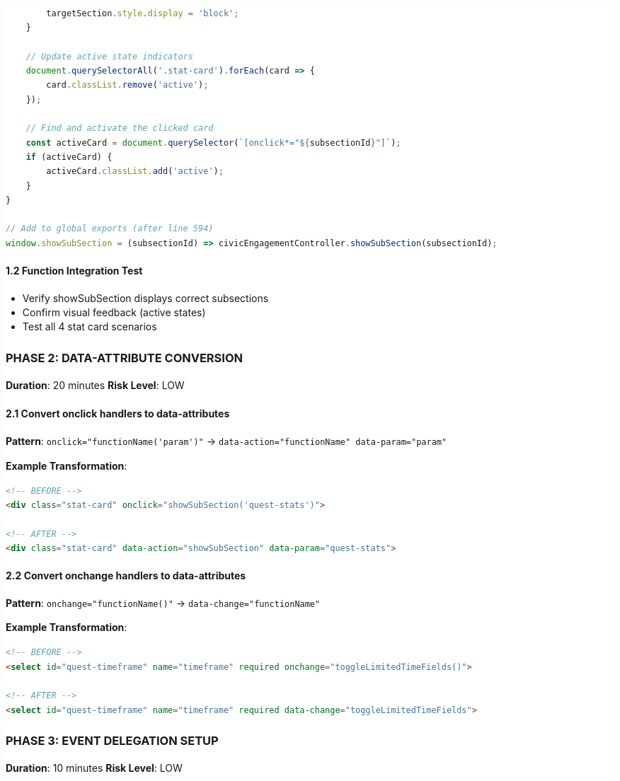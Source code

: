 ```javascript
        targetSection.style.display = 'block';
    }

    // Update active state indicators
    document.querySelectorAll('.stat-card').forEach(card => {
        card.classList.remove('active');
    });

    // Find and activate the clicked card
    const activeCard = document.querySelector(`[onclick*="${subsectionId}"]`);
    if (activeCard) {
        activeCard.classList.add('active');
    }
}

// Add to global exports (after line 594)
window.showSubSection = (subsectionId) => civicEngagementController.showSubSection(subsectionId);
```

#### 1.2 Function Integration Test
- Verify showSubSection displays correct subsections
- Confirm visual feedback (active states)
- Test all 4 stat card scenarios

### PHASE 2: DATA-ATTRIBUTE CONVERSION
**Duration**: 20 minutes
**Risk Level**: LOW

#### 2.1 Convert onclick handlers to data-attributes
**Pattern**: `onclick="functionName('param')"` → `data-action="functionName" data-param="param"`

**Example Transformation**:
```html
<!-- BEFORE -->
<div class="stat-card" onclick="showSubSection('quest-stats')">

<!-- AFTER -->
<div class="stat-card" data-action="showSubSection" data-param="quest-stats">
```

#### 2.2 Convert onchange handlers to data-attributes
**Pattern**: `onchange="functionName()"` → `data-change="functionName"`

**Example Transformation**:
```html
<!-- BEFORE -->
<select id="quest-timeframe" name="timeframe" required onchange="toggleLimitedTimeFields()">

<!-- AFTER -->
<select id="quest-timeframe" name="timeframe" required data-change="toggleLimitedTimeFields">
```

### PHASE 3: EVENT DELEGATION SETUP
**Duration**: 10 minutes
**Risk Level**: LOW
